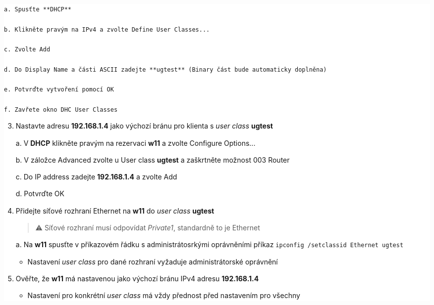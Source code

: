     a. Spusťte **DHCP**
    
    b. Klikněte pravým na IPv4 a zvolte Define User Classes...

    c. Zvolte Add
    
    d. Do Display Name a části ASCII zadejte **ugtest** (Binary část bude automaticky doplněna)
   
    e. Potvrďte vytvoření pomocí OK
   
    f. Zavřete okno DHC User Classes

3. Nastavte adresu **192.168.1.4** jako výchozí bránu pro klienta s *user
class* **ugtest**

    a. V **DHCP** klikněte pravým na rezervaci **w11** a zvolte Configure
    Options...

    b. V záložce Advanced zvolte u User class **ugtest** a zaškrtněte možnost
    003 Router

    c. Do IP address zadejte **192.168.1.4** a zvolte Add

    d. Potvrďte OK

4. Přidejte síťové rozhraní Ethernet na **w11** do *user class* **ugtest**
    > :warning: Síťové rozhraní musí odpovídat *Private1*, standardně to je Ethernet

    a.  Na **w11** spusťte v příkazovém řádku s administrátosrkými
    oprávněními příkaz `ipconfig /setclassid Ethernet ugtest`
    - Nastavení *user class* pro dané rozhraní vyžaduje administrátorské oprávnění

5.  Ověřte, že **w11** má nastavenou jako výchozí bránu IPv4 adresu
    **192.168.1.4**
    -   Nastavení pro konkrétní *user class* má vždy přednost před
        nastavením pro všechny

